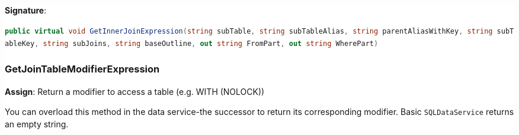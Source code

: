 __Signature__: 

```csharp
public virtual void GetInnerJoinExpression(string subTable, string subTableAlias, string parentAliasWithKey, string subTableKey, string subJoins, string baseOutline, out string FromPart, out string WherePart)
``` 

### GetJoinTableModifierExpression 

__Assign__: Return a modifier to access a table (e.g. WITH (NOLOCK)) 

You can overload this method in the data service-the successor to return its corresponding modifier. 
Basic `SQLDataService` returns an empty string.


